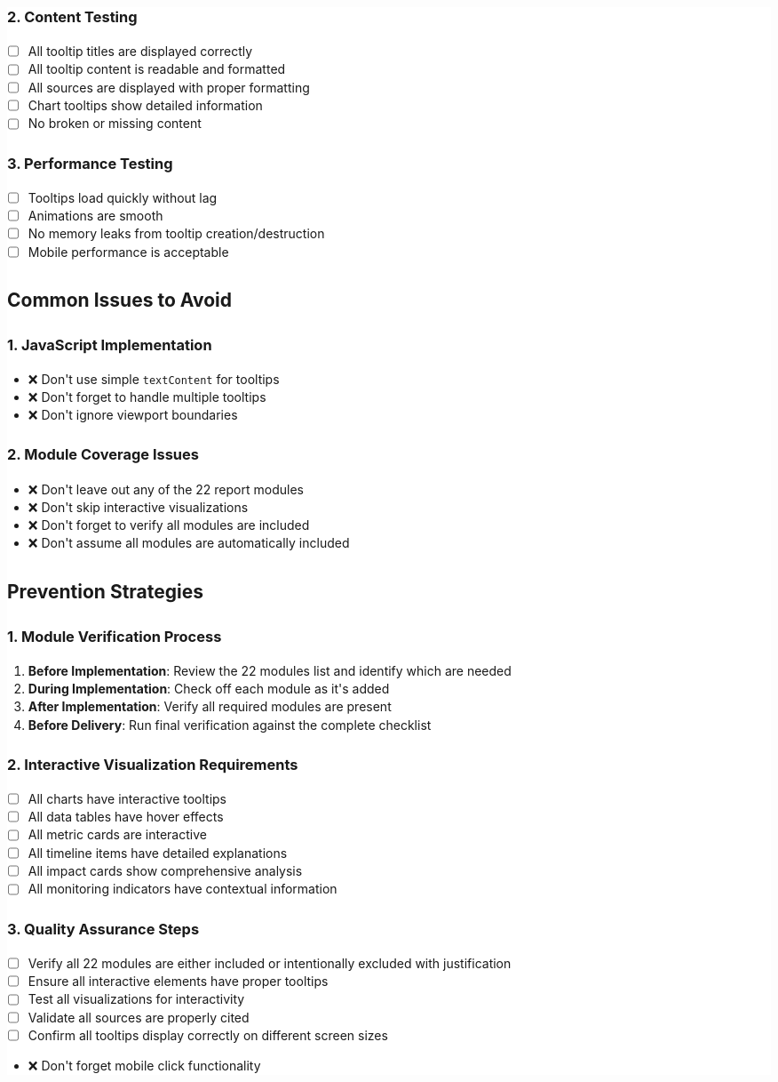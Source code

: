 ### 2. Content Testing
- [ ] All tooltip titles are displayed correctly
- [ ] All tooltip content is readable and formatted
- [ ] All sources are displayed with proper formatting
- [ ] Chart tooltips show detailed information
- [ ] No broken or missing content

### 3. Performance Testing
- [ ] Tooltips load quickly without lag
- [ ] Animations are smooth
- [ ] No memory leaks from tooltip creation/destruction
- [ ] Mobile performance is acceptable

## Common Issues to Avoid

### 1. JavaScript Implementation
- ❌ Don't use simple `textContent` for tooltips
- ❌ Don't forget to handle multiple tooltips
- ❌ Don't ignore viewport boundaries

### 2. Module Coverage Issues
- ❌ Don't leave out any of the 22 report modules
- ❌ Don't skip interactive visualizations
- ❌ Don't forget to verify all modules are included
- ❌ Don't assume all modules are automatically included

## Prevention Strategies

### 1. Module Verification Process
1. **Before Implementation**: Review the 22 modules list and identify which are needed
2. **During Implementation**: Check off each module as it's added
3. **After Implementation**: Verify all required modules are present
4. **Before Delivery**: Run final verification against the complete checklist

### 2. Interactive Visualization Requirements
- [ ] All charts have interactive tooltips
- [ ] All data tables have hover effects
- [ ] All metric cards are interactive
- [ ] All timeline items have detailed explanations
- [ ] All impact cards show comprehensive analysis
- [ ] All monitoring indicators have contextual information

### 3. Quality Assurance Steps
- [ ] Verify all 22 modules are either included or intentionally excluded with justification
- [ ] Ensure all interactive elements have proper tooltips
- [ ] Test all visualizations for interactivity
- [ ] Validate all sources are properly cited
- [ ] Confirm all tooltips display correctly on different screen sizes
- ❌ Don't forget mobile click functionality
